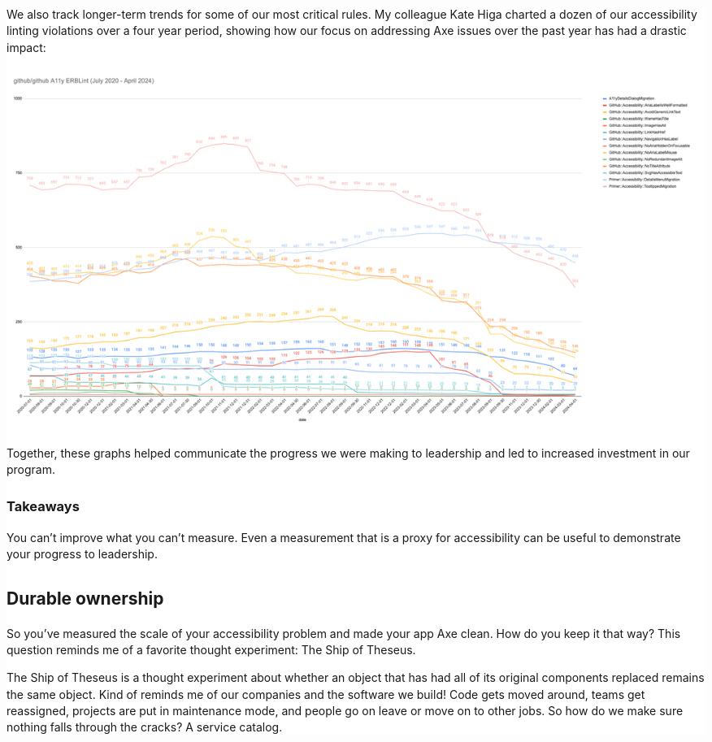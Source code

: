 We also track longer-term trends for some of our most critical rules. My colleague Kate Higa charted a dozen of our accessibility linting violations over a four year period, showing how our focus on addressing Axe issues over the past year has had a drastic impact:

![Line graph from July 2020 to April 2024 showing a general rise in accessibility linting violations until late 2021, a gradual decline until August 2023, and then a sharp decline to April.](/img/posts/2024-05-07-how-to-make-your-app-accessible/lints-over-years.png)

Together, these graphs helped communicate the progress we were making to leadership and led to increased investment in our program.

### Takeaways

You can’t improve what you can’t measure. Even a measurement that is a proxy for accessibility can be useful to demonstrate your progress to leadership.

## Durable ownership

So you’ve measured the scale of your accessibility problem and made your app Axe clean. How do you keep it that way? This question reminds me of a favorite thought experiment: The Ship of Theseus.

The Ship of Theseus is a thought experiment about whether an object that has had all of its original components replaced remains the same object. Kind of reminds me of our companies and the software we build! Code gets moved around, teams get reassigned, projects are put in maintenance mode, and people go on leave or move on to other jobs. So how do we make sure nothing falls through the cracks? A service catalog.
